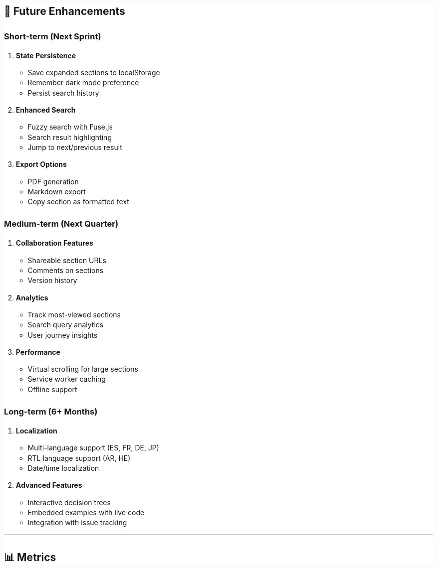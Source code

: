
## 🚀 Future Enhancements

### Short-term (Next Sprint)

1. **State Persistence**
   - Save expanded sections to localStorage
   - Remember dark mode preference
   - Persist search history

2. **Enhanced Search**
   - Fuzzy search with Fuse.js
   - Search result highlighting
   - Jump to next/previous result

3. **Export Options**
   - PDF generation
   - Markdown export
   - Copy section as formatted text

### Medium-term (Next Quarter)

1. **Collaboration Features**
   - Shareable section URLs
   - Comments on sections
   - Version history

2. **Analytics**
   - Track most-viewed sections
   - Search query analytics
   - User journey insights

3. **Performance**
   - Virtual scrolling for large sections
   - Service worker caching
   - Offline support

### Long-term (6+ Months)

1. **Localization**
   - Multi-language support (ES, FR, DE, JP)
   - RTL language support (AR, HE)
   - Date/time localization

2. **Advanced Features**
   - Interactive decision trees
   - Embedded examples with live code
   - Integration with issue tracking

---

## 📊 Metrics
